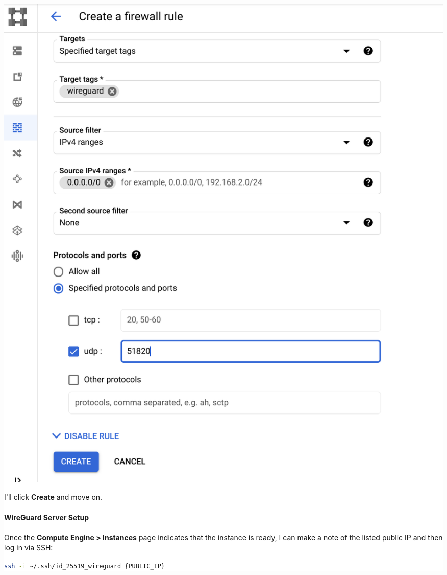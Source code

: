![Firewall rule creation](20211027_firewall.png)

I'll click **Create** and move on.

#### WireGuard Server Setup
Once the **Compute Engine > Instances** [page](https://console.cloud.google.com/compute/instances) indicates that the instance is ready, I can make a note of the listed public IP and then log in via SSH:
```sh 
ssh -i ~/.ssh/id_25519_wireguard {PUBLIC_IP}
```
